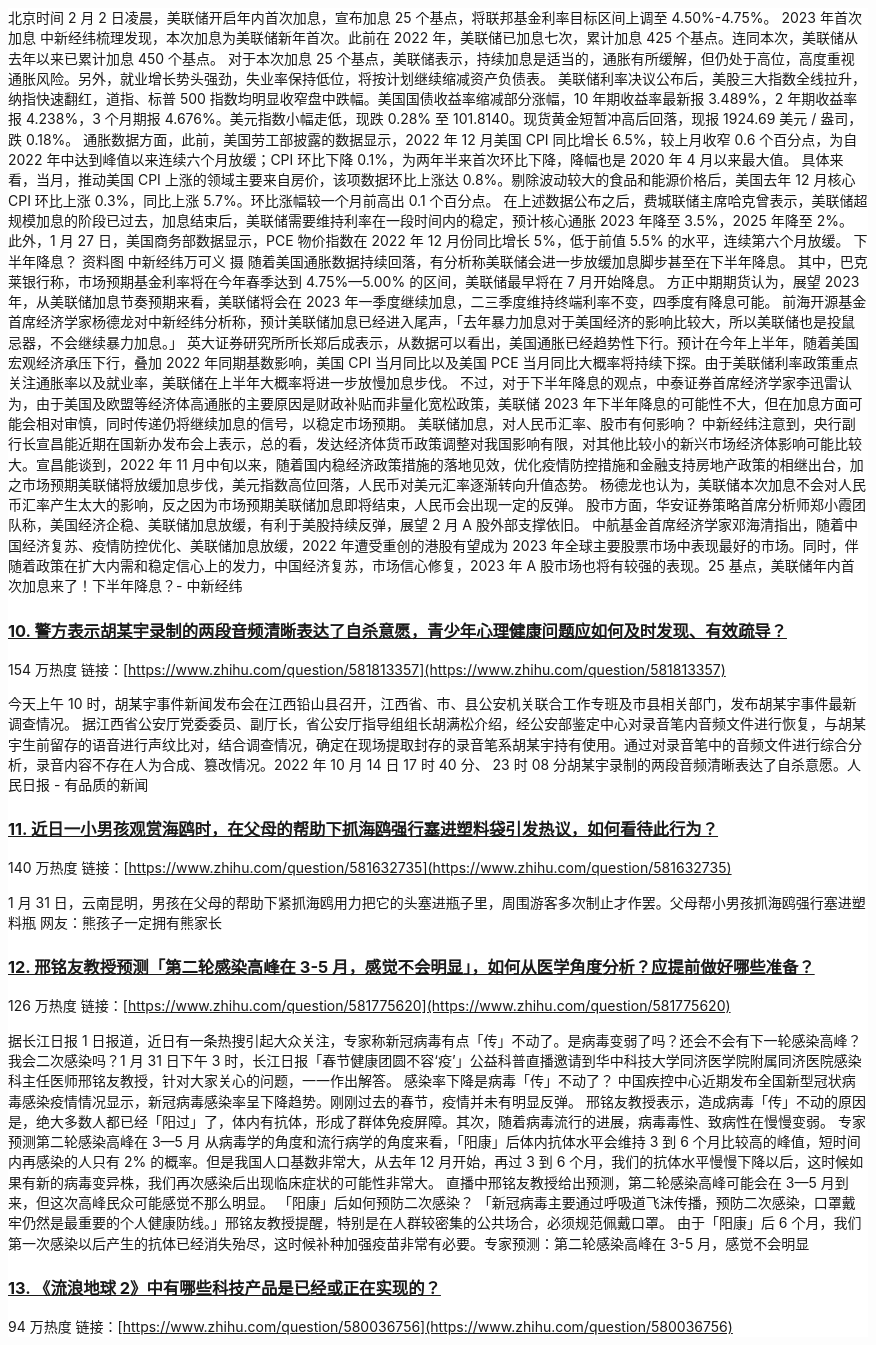 北京时间 2 月 2 日凌晨，美联储开启年内首次加息，宣布加息 25 个基点，将联邦基金利率目标区间上调至 4.50%-4.75%。 2023 年首次加息 中新经纬梳理发现，本次加息为美联储新年首次。此前在 2022 年，美联储已加息七次，累计加息 425 个基点。连同本次，美联储从去年以来已累计加息 450 个基点。 对于本次加息 25 个基点，美联储表示，持续加息是适当的，通胀有所缓解，但仍处于高位，高度重视通胀风险。另外，就业增长势头强劲，失业率保持低位，将按计划继续缩减资产负债表。 美联储利率决议公布后，美股三大指数全线拉升，纳指快速翻红，道指、标普 500 指数均明显收窄盘中跌幅。美国国债收益率缩减部分涨幅，10 年期收益率最新报 3.489%，2 年期收益率报 4.238%，3 个月期报 4.676%。美元指数小幅走低，现跌 0.28% 至 101.8140。现货黄金短暂冲高后回落，现报 1924.69 美元 / 盎司，跌 0.18%。 通胀数据方面，此前，美国劳工部披露的数据显示，2022 年 12 月美国 CPI 同比增长 6.5%，较上月收窄 0.6 个百分点，为自 2022 年中达到峰值以来连续六个月放缓；CPI 环比下降 0.1%，为两年半来首次环比下降，降幅也是 2020 年 4 月以来最大值。 具体来看，当月，推动美国 CPI 上涨的领域主要来自房价，该项数据环比上涨达 0.8%。剔除波动较大的食品和能源价格后，美国去年 12 月核心 CPI 环比上涨 0.3%，同比上涨 5.7%。环比涨幅较一个月前高出 0.1 个百分点。 在上述数据公布之后，费城联储主席哈克曾表示，美联储超规模加息的阶段已过去，加息结束后，美联储需要维持利率在一段时间内的稳定，预计核心通胀 2023 年降至 3.5%，2025 年降至 2%。 此外，1 月 27 日，美国商务部数据显示，PCE 物价指数在 2022 年 12 月份同比增长 5%，低于前值 5.5% 的水平，连续第六个月放缓。 下半年降息？ 资料图 中新经纬万可义 摄 随着美国通胀数据持续回落，有分析称美联储会进一步放缓加息脚步甚至在下半年降息。 其中，巴克莱银行称，市场预期基金利率将在今年春季达到 4.75%—5.00% 的区间，美联储最早将在 7 月开始降息。 方正中期期货认为，展望 2023 年，从美联储加息节奏预期来看，美联储将会在 2023 年一季度继续加息，二三季度维持终端利率不变，四季度有降息可能。 前海开源基金首席经济学家杨德龙对中新经纬分析称，预计美联储加息已经进入尾声，「去年暴力加息对于美国经济的影响比较大，所以美联储也是投鼠忌器，不会继续暴力加息。」 英大证券研究所所长郑后成表示，从数据可以看出，美国通胀已经趋势性下行。预计在今年上半年，随着美国宏观经济承压下行，叠加 2022 年同期基数影响，美国 CPI 当月同比以及美国 PCE 当月同比大概率将持续下探。由于美联储利率政策重点关注通胀率以及就业率，美联储在上半年大概率将进一步放慢加息步伐。 不过，对于下半年降息的观点，中泰证券首席经济学家李迅雷认为，由于美国及欧盟等经济体高通胀的主要原因是财政补贴而非量化宽松政策，美联储 2023 年下半年降息的可能性不大，但在加息方面可能会相对审慎，同时传递仍将继续加息的信号，以稳定市场预期。 美联储加息，对人民币汇率、股市有何影响？ 中新经纬注意到，央行副行长宣昌能近期在国新办发布会上表示，总的看，发达经济体货币政策调整对我国影响有限，对其他比较小的新兴市场经济体影响可能比较大。宣昌能谈到，2022 年 11 月中旬以来，随着国内稳经济政策措施的落地见效，优化疫情防控措施和金融支持房地产政策的相继出台，加之市场预期美联储将放缓加息步伐，美元指数高位回落，人民币对美元汇率逐渐转向升值态势。 杨德龙也认为，美联储本次加息不会对人民币汇率产生太大的影响，反之因为市场预期美联储加息即将结束，人民币会出现一定的反弹。 股市方面，华安证券策略首席分析师郑小霞团队称，美国经济企稳、美联储加息放缓，有利于美股持续反弹，展望 2 月 A 股外部支撑依旧。 中航基金首席经济学家邓海清指出，随着中国经济复苏、疫情防控优化、美联储加息放缓，2022 年遭受重创的港股有望成为 2023 年全球主要股票市场中表现最好的市场。同时，伴随着政策在扩大内需和稳定信心上的发力，中国经济复苏，市场信心修复，2023 年 A 股市场也将有较强的表现。25 基点，美联储年内首次加息来了！下半年降息？- 中新经纬

### [10. 警方表示胡某宇录制的两段音频清晰表达了自杀意愿，青少年心理健康问题应如何及时发现、有效疏导？](https://www.zhihu.com/question/581813357)
154 万热度 链接：[https://www.zhihu.com/question/581813357](https://www.zhihu.com/question/581813357)

今天上午 10 时，胡某宇事件新闻发布会在江西铅山县召开，江西省、市、县公安机关联合工作专班及市县相关部门，发布胡某宇事件最新调查情况。 据江西省公安厅党委委员、副厅长，省公安厅指导组组长胡满松介绍，经公安部鉴定中心对录音笔内音频文件进行恢复，与胡某宇生前留存的语音进行声纹比对，结合调查情况，确定在现场提取封存的录音笔系胡某宇持有使用。通过对录音笔中的音频文件进行综合分析，录音内容不存在人为合成、篡改情况。2022 年 10 月 14 日 17 时 40 分、 23 时 08 分胡某宇录制的两段音频清晰表达了自杀意愿。人民日报 - 有品质的新闻

### [11. 近日一小男孩观赏海鸥时，在父母的帮助下抓海鸥强行塞进塑料袋引发热议，如何看待此行为？](https://www.zhihu.com/question/581632735)
140 万热度 链接：[https://www.zhihu.com/question/581632735](https://www.zhihu.com/question/581632735)

1 月 31 日，云南昆明，男孩在父母的帮助下紧抓海鸥用力把它的头塞进瓶子里，周围游客多次制止才作罢。父母帮小男孩抓海鸥强行塞进塑料瓶 网友：熊孩子一定拥有熊家长

### [12. 邢铭友教授预测「第二轮感染高峰在 3-5 月，感觉不会明显」，如何从医学角度分析？应提前做好哪些准备？](https://www.zhihu.com/question/581775620)
126 万热度 链接：[https://www.zhihu.com/question/581775620](https://www.zhihu.com/question/581775620)

据长江日报 1 日报道，近日有一条热搜引起大众关注，专家称新冠病毒有点「传」不动了。是病毒变弱了吗？还会不会有下一轮感染高峰？我会二次感染吗？1 月 31 日下午 3 时，长江日报「春节健康团圆不容‘疫’」公益科普直播邀请到华中科技大学同济医学院附属同济医院感染科主任医师邢铭友教授，针对大家关心的问题，一一作出解答。 感染率下降是病毒「传」不动了？ 中国疾控中心近期发布全国新型冠状病毒感染疫情情况显示，新冠病毒感染率呈下降趋势。刚刚过去的春节，疫情并未有明显反弹。 邢铭友教授表示，造成病毒「传」不动的原因是，绝大多数人都已经「阳过」了，体内有抗体，形成了群体免疫屏障。其次，随着病毒流行的进展，病毒毒性、致病性在慢慢变弱。 专家预测第二轮感染高峰在 3—5 月 从病毒学的角度和流行病学的角度来看，「阳康」后体内抗体水平会维持 3 到 6 个月比较高的峰值，短时间内再感染的人只有 2% 的概率。但是我国人口基数非常大，从去年 12 月开始，再过 3 到 6 个月，我们的抗体水平慢慢下降以后，这时候如果有新的病毒变异株，我们再次感染后出现临床症状的可能性非常大。 直播中邢铭友教授给出预测，第二轮感染高峰可能会在 3—5 月到来，但这次高峰民众可能感觉不那么明显。 「阳康」后如何预防二次感染？ 「新冠病毒主要通过呼吸道飞沫传播，预防二次感染，口罩戴牢仍然是最重要的个人健康防线。」邢铭友教授提醒，特别是在人群较密集的公共场合，必须规范佩戴口罩。 由于「阳康」后 6 个月，我们第一次感染以后产生的抗体已经消失殆尽，这时候补种加强疫苗非常有必要。专家预测：第二轮感染高峰在 3-5 月，感觉不会明显

### [13. 《流浪地球 2》中有哪些科技产品是已经或正在实现的？](https://www.zhihu.com/question/580036756)
94 万热度 链接：[https://www.zhihu.com/question/580036756](https://www.zhihu.com/question/580036756)
